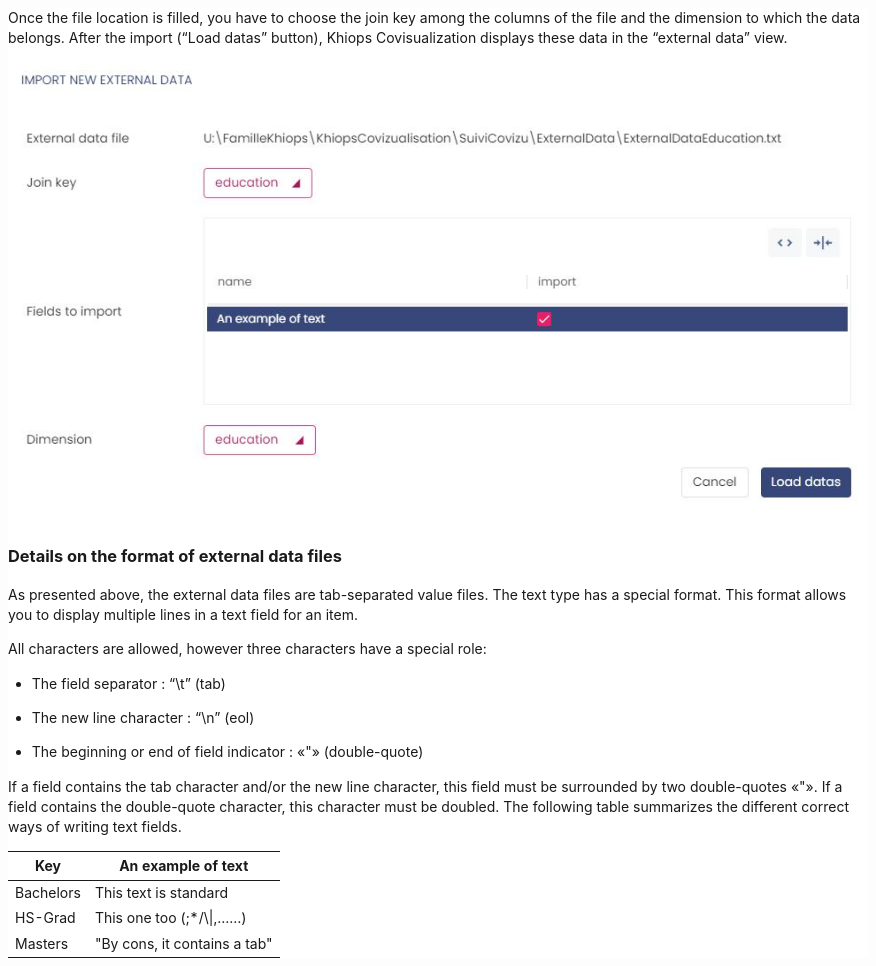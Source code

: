 Once the file location is filled, you have to choose the join key among the columns of the file and the dimension to which the data belongs. After the import (“Load datas” button), Khiops Covisualization displays these data in the “external data” view.

![](../../assets/images-khiops-guides/covisualization/image45.JPG)

###  Details on the format of external data files

As presented above, the external data files are tab-separated value files. The text type has a special format. This format allows you to display multiple lines in a text field for an item.

All characters are allowed, however three characters have a special role:

  - The field separator : “\\t” (tab)

  - The new line character : “\\n” (eol)

  - The beginning or end of field indicator : «"» (double-quote)

If a field contains the tab character and/or the new line character, this field must be surrounded by two double-quotes «"». If a field contains the double-quote character, this character must be doubled. The following table summarizes the different correct ways of writing text fields.

<table>
<thead>
<tr class="header">
<th>Key</th>
<th>An example of text</th>
</tr>
</thead>
<tbody>
<tr class="odd">
<td>Bachelors</td>
<td>This text is standard</td>
</tr>
<tr class="even">
<td>HS-Grad</td>
<td>This one too (;*/\|,……)</td>
</tr>
<tr class="odd">
<td>Masters</td>
<td>"By cons, it contains a tab"</td>
</tr>
<tr class="even">